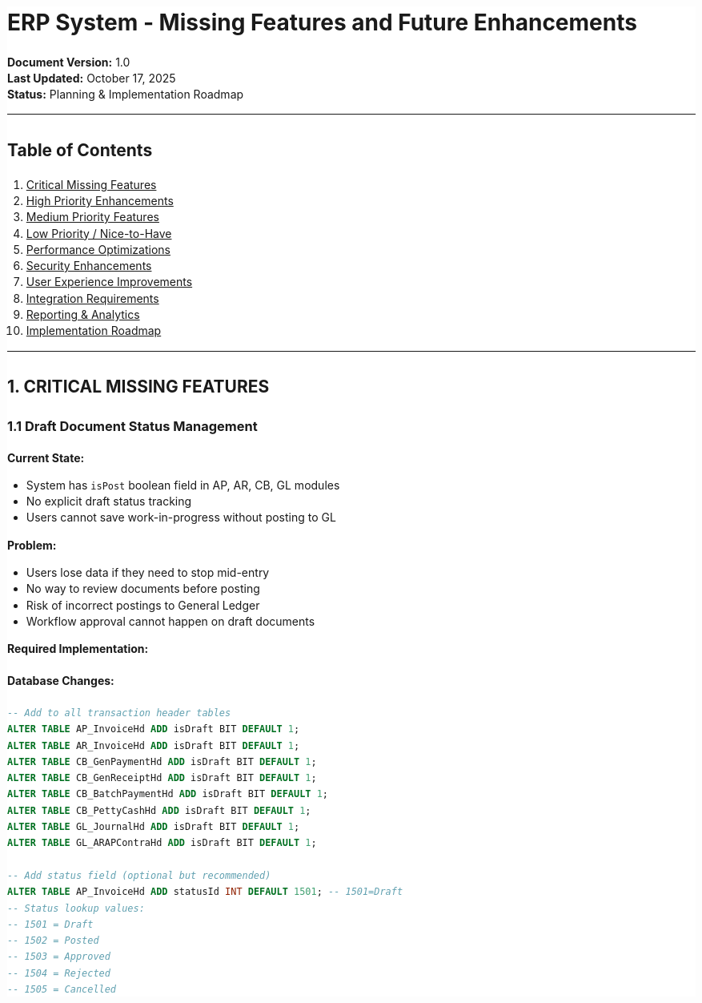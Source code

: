 # ERP System - Missing Features and Future Enhancements

**Document Version:** 1.0  
**Last Updated:** October 17, 2025  
**Status:** Planning & Implementation Roadmap

---

## Table of Contents

1. [Critical Missing Features](#1-critical-missing-features)
2. [High Priority Enhancements](#2-high-priority-enhancements)
3. [Medium Priority Features](#3-medium-priority-features)
4. [Low Priority / Nice-to-Have](#4-low-priority--nice-to-have)
5. [Performance Optimizations](#5-performance-optimizations)
6. [Security Enhancements](#6-security-enhancements)
7. [User Experience Improvements](#7-user-experience-improvements)
8. [Integration Requirements](#8-integration-requirements)
9. [Reporting & Analytics](#9-reporting--analytics)
10. [Implementation Roadmap](#10-implementation-roadmap)

---

## 1. CRITICAL MISSING FEATURES

### 1.1 Draft Document Status Management

**Current State:**

- System has `isPost` boolean field in AP, AR, CB, GL modules
- No explicit draft status tracking
- Users cannot save work-in-progress without posting to GL

**Problem:**

- Users lose data if they need to stop mid-entry
- No way to review documents before posting
- Risk of incorrect postings to General Ledger
- Workflow approval cannot happen on draft documents

**Required Implementation:**

#### Database Changes:

```sql
-- Add to all transaction header tables
ALTER TABLE AP_InvoiceHd ADD isDraft BIT DEFAULT 1;
ALTER TABLE AR_InvoiceHd ADD isDraft BIT DEFAULT 1;
ALTER TABLE CB_GenPaymentHd ADD isDraft BIT DEFAULT 1;
ALTER TABLE CB_GenReceiptHd ADD isDraft BIT DEFAULT 1;
ALTER TABLE CB_BatchPaymentHd ADD isDraft BIT DEFAULT 1;
ALTER TABLE CB_PettyCashHd ADD isDraft BIT DEFAULT 1;
ALTER TABLE GL_JournalHd ADD isDraft BIT DEFAULT 1;
ALTER TABLE GL_ARAPContraHd ADD isDraft BIT DEFAULT 1;

-- Add status field (optional but recommended)
ALTER TABLE AP_InvoiceHd ADD statusId INT DEFAULT 1501; -- 1501=Draft
-- Status lookup values:
-- 1501 = Draft
-- 1502 = Posted
-- 1503 = Approved
-- 1504 = Rejected
-- 1505 = Cancelled
```
